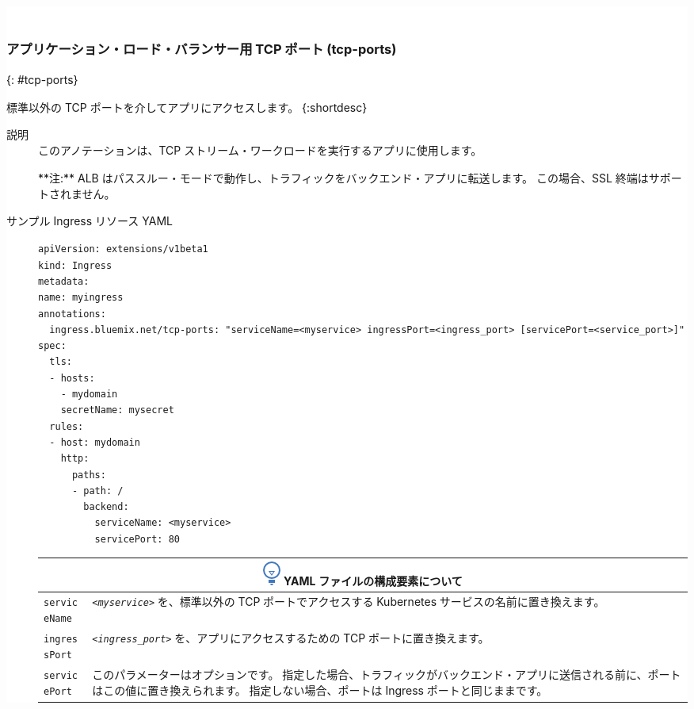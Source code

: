 </dd></dl>

<br />


### アプリケーション・ロード・バランサー用 TCP ポート (tcp-ports)
{: #tcp-ports}

標準以外の TCP ポートを介してアプリにアクセスします。
{:shortdesc}

<dl>
<dt>説明</dt>
<dd>
このアノテーションは、TCP ストリーム・ワークロードを実行するアプリに使用します。

<p>**注:** ALB はパススルー・モードで動作し、トラフィックをバックエンド・アプリに転送します。 この場合、SSL 終端はサポートされません。</p>
</dd>


<dt>サンプル Ingress リソース YAML</dt>
<dd>

<pre class="codeblock">
<code>apiVersion: extensions/v1beta1
kind: Ingress
metadata:
name: myingress
annotations:
  ingress.bluemix.net/tcp-ports: "serviceName=&lt;myservice&gt; ingressPort=&lt;ingress_port&gt; [servicePort=&lt;service_port&gt;]"
spec:
  tls:
  - hosts:
    - mydomain
    secretName: mysecret
  rules:
  - host: mydomain
    http:
      paths:
      - path: /
        backend:
          serviceName: &lt;myservice&gt;
          servicePort: 80</code></pre>

 <table>
  <thead>
  <th colspan=2><img src="images/idea.png" alt="アイデア・アイコン"/> YAML ファイルの構成要素について</th>
  </thead>
  <tbody>
  <tr>
  <td><code>serviceName</code></td>
  <td><code>&lt;<em>myservice</em>&gt;</code> を、標準以外の TCP ポートでアクセスする Kubernetes サービスの名前に置き換えます。</td>
  </tr>
  <tr>
  <td><code>ingressPort</code></td>
  <td><code>&lt;<em>ingress_port</em>&gt;</code> を、アプリにアクセスするための TCP ポートに置き換えます。</td>
  </tr>
  <tr>
  <td><code>servicePort</code></td>
  <td>このパラメーターはオプションです。 指定した場合、トラフィックがバックエンド・アプリに送信される前に、ポートはこの値に置き換えられます。 指定しない場合、ポートは Ingress ポートと同じままです。</td>
  </tr>
  </tbody></table>
